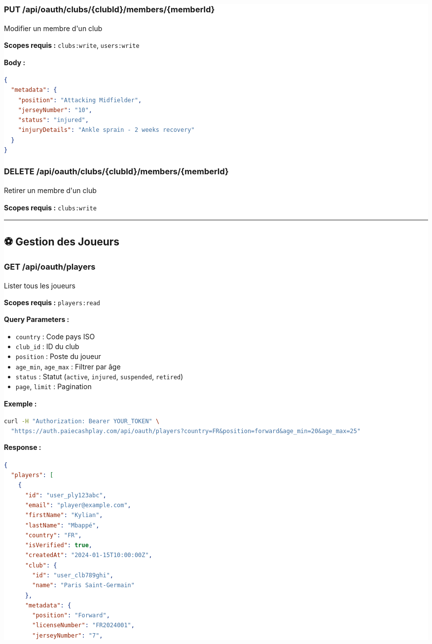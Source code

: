 ### PUT /api/oauth/clubs/{clubId}/members/{memberId}
Modifier un membre d'un club

**Scopes requis :** `clubs:write`, `users:write`

**Body :**
```json
{
  "metadata": {
    "position": "Attacking Midfielder",
    "jerseyNumber": "10",
    "status": "injured",
    "injuryDetails": "Ankle sprain - 2 weeks recovery"
  }
}
```

### DELETE /api/oauth/clubs/{clubId}/members/{memberId}
Retirer un membre d'un club

**Scopes requis :** `clubs:write`

---

## ⚽ Gestion des Joueurs

### GET /api/oauth/players
Lister tous les joueurs

**Scopes requis :** `players:read`

**Query Parameters :**
- `country` : Code pays ISO
- `club_id` : ID du club
- `position` : Poste du joueur
- `age_min`, `age_max` : Filtrer par âge
- `status` : Statut (`active`, `injured`, `suspended`, `retired`)
- `page`, `limit` : Pagination

**Exemple :**
```bash
curl -H "Authorization: Bearer YOUR_TOKEN" \
  "https://auth.paiecashplay.com/api/oauth/players?country=FR&position=forward&age_min=20&age_max=25"
```

**Response :**
```json
{
  "players": [
    {
      "id": "user_ply123abc",
      "email": "player@example.com",
      "firstName": "Kylian",
      "lastName": "Mbappé",
      "country": "FR",
      "isVerified": true,
      "createdAt": "2024-01-15T10:00:00Z",
      "club": {
        "id": "user_clb789ghi",
        "name": "Paris Saint-Germain"
      },
      "metadata": {
        "position": "Forward",
        "licenseNumber": "FR2024001",
        "jerseyNumber": "7",
```